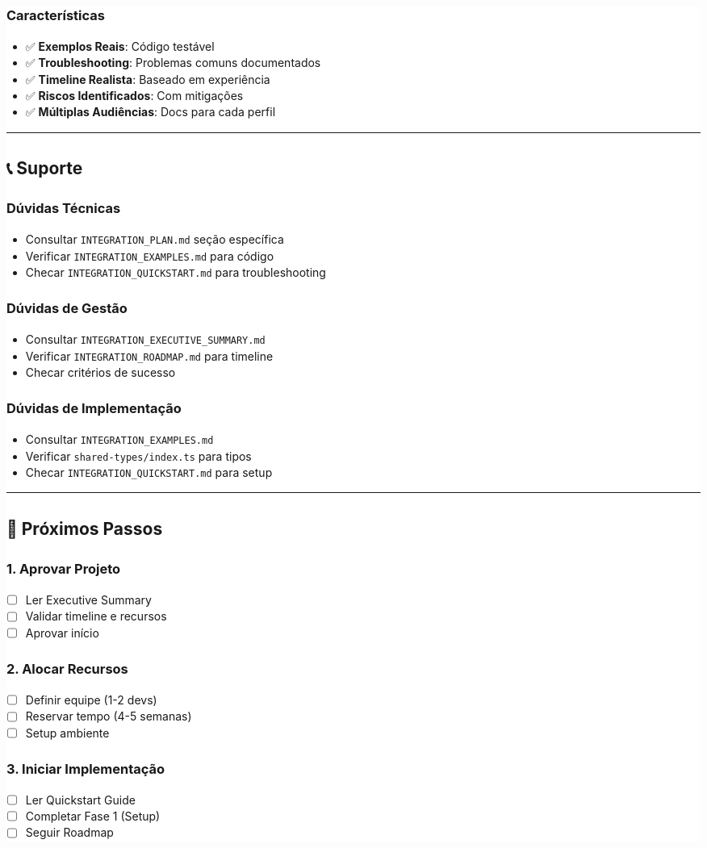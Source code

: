 ### Características

- ✅ **Exemplos Reais**: Código testável
- ✅ **Troubleshooting**: Problemas comuns documentados
- ✅ **Timeline Realista**: Baseado em experiência
- ✅ **Riscos Identificados**: Com mitigações
- ✅ **Múltiplas Audiências**: Docs para cada perfil

---

## 📞 Suporte

### Dúvidas Técnicas

- Consultar `INTEGRATION_PLAN.md` seção específica
- Verificar `INTEGRATION_EXAMPLES.md` para código
- Checar `INTEGRATION_QUICKSTART.md` para troubleshooting

### Dúvidas de Gestão

- Consultar `INTEGRATION_EXECUTIVE_SUMMARY.md`
- Verificar `INTEGRATION_ROADMAP.md` para timeline
- Checar critérios de sucesso

### Dúvidas de Implementação

- Consultar `INTEGRATION_EXAMPLES.md`
- Verificar `shared-types/index.ts` para tipos
- Checar `INTEGRATION_QUICKSTART.md` para setup

---

## 🎉 Próximos Passos

### 1. Aprovar Projeto

- [ ] Ler Executive Summary
- [ ] Validar timeline e recursos
- [ ] Aprovar início

### 2. Alocar Recursos

- [ ] Definir equipe (1-2 devs)
- [ ] Reservar tempo (4-5 semanas)
- [ ] Setup ambiente

### 3. Iniciar Implementação

- [ ] Ler Quickstart Guide
- [ ] Completar Fase 1 (Setup)
- [ ] Seguir Roadmap
